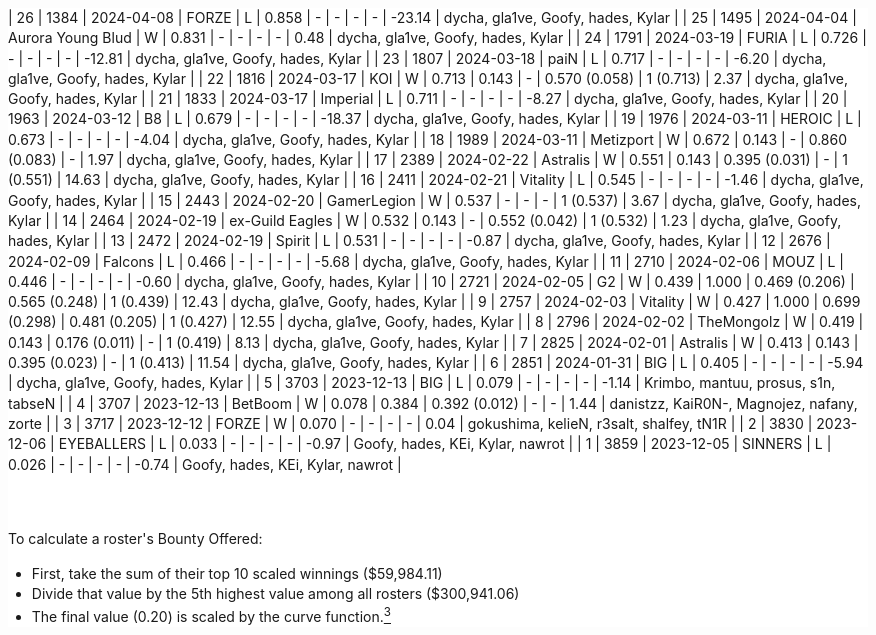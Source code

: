 |           26 |     1384 | 2024-04-08 | FORZE              | L   | 0.858      | -            | -                | -                | -         |   -23.14 | dycha, gla1ve, Goofy, hades, Kylar         |
|           25 |     1495 | 2024-04-04 | Aurora Young Blud  | W   | 0.831      | -            | -                | -                | -         |     0.48 | dycha, gla1ve, Goofy, hades, Kylar         |
|           24 |     1791 | 2024-03-19 | FURIA              | L   | 0.726      | -            | -                | -                | -         |   -12.81 | dycha, gla1ve, Goofy, hades, Kylar         |
|           23 |     1807 | 2024-03-18 | paiN               | L   | 0.717      | -            | -                | -                | -         |    -6.20 | dycha, gla1ve, Goofy, hades, Kylar         |
|           22 |     1816 | 2024-03-17 | KOI                | W   | 0.713      | 0.143        | -                | 0.570 (0.058)    | 1 (0.713) |     2.37 | dycha, gla1ve, Goofy, hades, Kylar         |
|           21 |     1833 | 2024-03-17 | Imperial           | L   | 0.711      | -            | -                | -                | -         |    -8.27 | dycha, gla1ve, Goofy, hades, Kylar         |
|           20 |     1963 | 2024-03-12 | B8                 | L   | 0.679      | -            | -                | -                | -         |   -18.37 | dycha, gla1ve, Goofy, hades, Kylar         |
|           19 |     1976 | 2024-03-11 | HEROIC             | L   | 0.673      | -            | -                | -                | -         |    -4.04 | dycha, gla1ve, Goofy, hades, Kylar         |
|           18 |     1989 | 2024-03-11 | Metizport          | W   | 0.672      | 0.143        | -                | 0.860 (0.083)    | -         |     1.97 | dycha, gla1ve, Goofy, hades, Kylar         |
|           17 |     2389 | 2024-02-22 | Astralis           | W   | 0.551      | 0.143        | 0.395 (0.031)    | -                | 1 (0.551) |    14.63 | dycha, gla1ve, Goofy, hades, Kylar         |
|           16 |     2411 | 2024-02-21 | Vitality           | L   | 0.545      | -            | -                | -                | -         |    -1.46 | dycha, gla1ve, Goofy, hades, Kylar         |
|           15 |     2443 | 2024-02-20 | GamerLegion        | W   | 0.537      | -            | -                | -                | 1 (0.537) |     3.67 | dycha, gla1ve, Goofy, hades, Kylar         |
|           14 |     2464 | 2024-02-19 | ex-Guild Eagles    | W   | 0.532      | 0.143        | -                | 0.552 (0.042)    | 1 (0.532) |     1.23 | dycha, gla1ve, Goofy, hades, Kylar         |
|           13 |     2472 | 2024-02-19 | Spirit             | L   | 0.531      | -            | -                | -                | -         |    -0.87 | dycha, gla1ve, Goofy, hades, Kylar         |
|           12 |     2676 | 2024-02-09 | Falcons            | L   | 0.466      | -            | -                | -                | -         |    -5.68 | dycha, gla1ve, Goofy, hades, Kylar         |
|           11 |     2710 | 2024-02-06 | MOUZ               | L   | 0.446      | -            | -                | -                | -         |    -0.60 | dycha, gla1ve, Goofy, hades, Kylar         |
|           10 |     2721 | 2024-02-05 | G2                 | W   | 0.439      | 1.000        | 0.469 (0.206)    | 0.565 (0.248)    | 1 (0.439) |    12.43 | dycha, gla1ve, Goofy, hades, Kylar         |
|            9 |     2757 | 2024-02-03 | Vitality           | W   | 0.427      | 1.000        | 0.699 (0.298)    | 0.481 (0.205)    | 1 (0.427) |    12.55 | dycha, gla1ve, Goofy, hades, Kylar         |
|            8 |     2796 | 2024-02-02 | TheMongolz         | W   | 0.419      | 0.143        | 0.176 (0.011)    | -                | 1 (0.419) |     8.13 | dycha, gla1ve, Goofy, hades, Kylar         |
|            7 |     2825 | 2024-02-01 | Astralis           | W   | 0.413      | 0.143        | 0.395 (0.023)    | -                | 1 (0.413) |    11.54 | dycha, gla1ve, Goofy, hades, Kylar         |
|            6 |     2851 | 2024-01-31 | BIG                | L   | 0.405      | -            | -                | -                | -         |    -5.94 | dycha, gla1ve, Goofy, hades, Kylar         |
|            5 |     3703 | 2023-12-13 | BIG                | L   | 0.079      | -            | -                | -                | -         |    -1.14 | Krimbo, mantuu, prosus, s1n, tabseN        |
|            4 |     3707 | 2023-12-13 | BetBoom            | W   | 0.078      | 0.384        | 0.392 (0.012)    | -                | -         |     1.44 | danistzz, KaiR0N-, Magnojez, nafany, zorte |
|            3 |     3717 | 2023-12-12 | FORZE              | W   | 0.070      | -            | -                | -                | -         |     0.04 | gokushima, kelieN, r3salt, shalfey, tN1R   |
|            2 |     3830 | 2023-12-06 | EYEBALLERS         | L   | 0.033      | -            | -                | -                | -         |    -0.97 | Goofy, hades, KEi, Kylar, nawrot           |
|            1 |     3859 | 2023-12-05 | SINNERS            | L   | 0.026      | -            | -                | -                | -         |    -0.74 | Goofy, hades, KEi, Kylar, nawrot           |

<br />
<span id="table2"></span><br />
To calculate a roster's Bounty Offered:<br />

- First, take the sum of their top 10 scaled winnings ($59,984.11)
- Divide that value by the 5th highest value among all rosters ($300,941.06)
- The final value (0.20) is scaled by the curve function.[<sup>3</sup>](#curveFunction)
